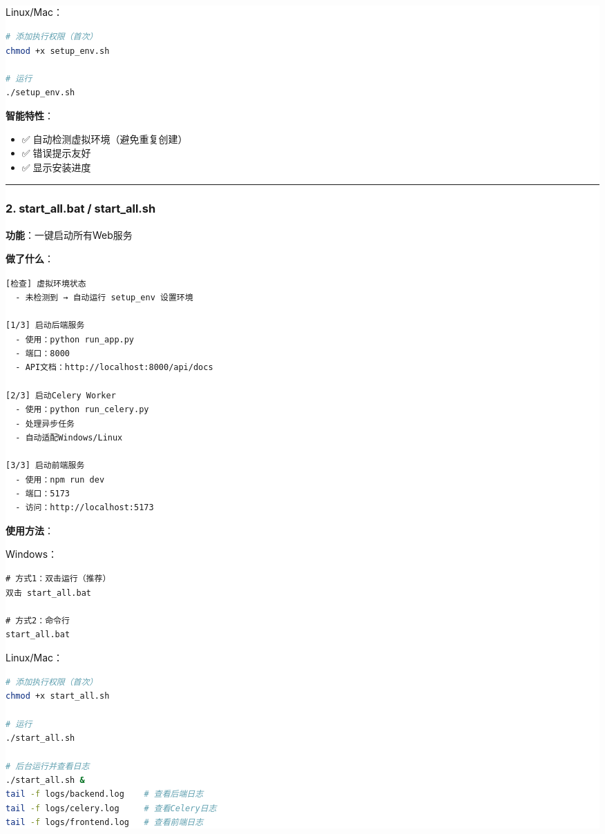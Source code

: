 Linux/Mac：
```bash
# 添加执行权限（首次）
chmod +x setup_env.sh

# 运行
./setup_env.sh
```

**智能特性**：
- ✅ 自动检测虚拟环境（避免重复创建）
- ✅ 错误提示友好
- ✅ 显示安装进度

---

### 2. start_all.bat / start_all.sh

**功能**：一键启动所有Web服务

**做了什么**：
```
[检查] 虚拟环境状态
  - 未检测到 → 自动运行 setup_env 设置环境

[1/3] 启动后端服务
  - 使用：python run_app.py
  - 端口：8000
  - API文档：http://localhost:8000/api/docs

[2/3] 启动Celery Worker
  - 使用：python run_celery.py
  - 处理异步任务
  - 自动适配Windows/Linux

[3/3] 启动前端服务
  - 使用：npm run dev
  - 端口：5173
  - 访问：http://localhost:5173
```

**使用方法**：

Windows：
```batch
# 方式1：双击运行（推荐）
双击 start_all.bat

# 方式2：命令行
start_all.bat
```

Linux/Mac：
```bash
# 添加执行权限（首次）
chmod +x start_all.sh

# 运行
./start_all.sh

# 后台运行并查看日志
./start_all.sh &
tail -f logs/backend.log    # 查看后端日志
tail -f logs/celery.log     # 查看Celery日志
tail -f logs/frontend.log   # 查看前端日志
```
